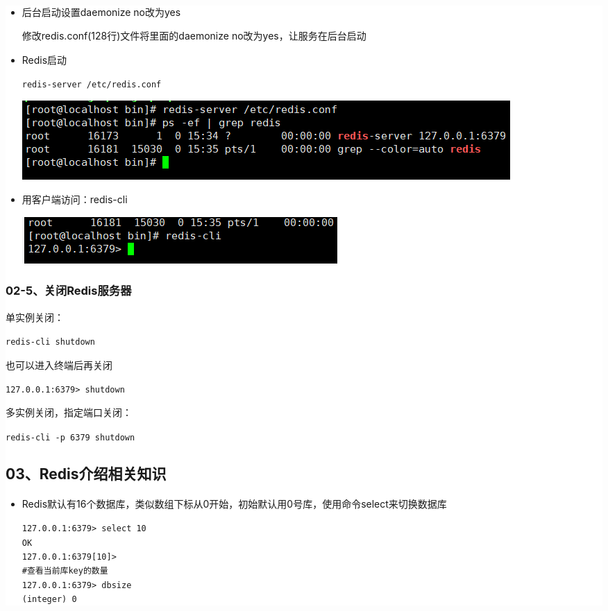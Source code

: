 - 后台启动设置daemonize no改为yes

  修改redis.conf(128行)文件将里面的daemonize no改为yes，让服务在后台启动

- Redis启动

  ```shell
  redis-server /etc/redis.conf
  ```

  ![image-20210617153642961](README.assets/image-20210617153642961.png)

- 用客户端访问：redis-cli

  ![image-20210617153715295](README.assets/image-20210617153715295.png)

### 02-5、关闭Redis服务器

单实例关闭：

```shell
redis-cli shutdown
```

也可以进入终端后再关闭

```shell
127.0.0.1:6379> shutdown
```

多实例关闭，指定端口关闭：

```shell
redis-cli -p 6379 shutdown
```

## 03、Redis介绍相关知识

- Redis默认有16个数据库，类似数组下标从0开始，初始默认用0号库，使用命令select<dbid>来切换数据库

  ```shell
  127.0.0.1:6379> select 10
  OK
  127.0.0.1:6379[10]>
  #查看当前库key的数量
  127.0.0.1:6379> dbsize
  (integer) 0
  ```
